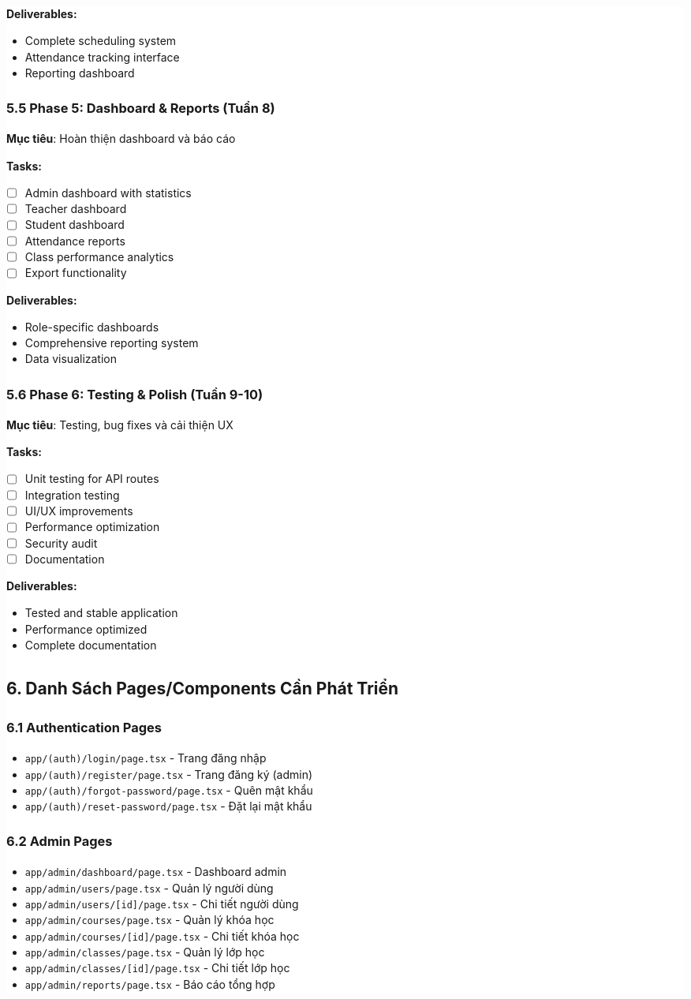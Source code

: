 **Deliverables:**
- Complete scheduling system
- Attendance tracking interface
- Reporting dashboard

### 5.5 Phase 5: Dashboard & Reports (Tuần 8)
**Mục tiêu**: Hoàn thiện dashboard và báo cáo

**Tasks:**
- [ ] Admin dashboard with statistics
- [ ] Teacher dashboard
- [ ] Student dashboard
- [ ] Attendance reports
- [ ] Class performance analytics
- [ ] Export functionality

**Deliverables:**
- Role-specific dashboards
- Comprehensive reporting system
- Data visualization

### 5.6 Phase 6: Testing & Polish (Tuần 9-10)
**Mục tiêu**: Testing, bug fixes và cải thiện UX

**Tasks:**
- [ ] Unit testing for API routes
- [ ] Integration testing
- [ ] UI/UX improvements
- [ ] Performance optimization
- [ ] Security audit
- [ ] Documentation

**Deliverables:**
- Tested and stable application
- Performance optimized
- Complete documentation

## 6. Danh Sách Pages/Components Cần Phát Triển

### 6.1 Authentication Pages
- `app/(auth)/login/page.tsx` - Trang đăng nhập
- `app/(auth)/register/page.tsx` - Trang đăng ký (admin)
- `app/(auth)/forgot-password/page.tsx` - Quên mật khẩu
- `app/(auth)/reset-password/page.tsx` - Đặt lại mật khẩu

### 6.2 Admin Pages
- `app/admin/dashboard/page.tsx` - Dashboard admin
- `app/admin/users/page.tsx` - Quản lý người dùng
- `app/admin/users/[id]/page.tsx` - Chi tiết người dùng
- `app/admin/courses/page.tsx` - Quản lý khóa học
- `app/admin/courses/[id]/page.tsx` - Chi tiết khóa học
- `app/admin/classes/page.tsx` - Quản lý lớp học
- `app/admin/classes/[id]/page.tsx` - Chi tiết lớp học
- `app/admin/reports/page.tsx` - Báo cáo tổng hợp
